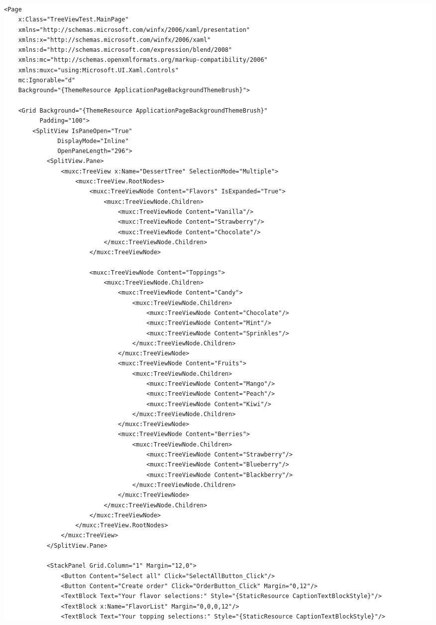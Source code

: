 ```xaml
<Page
    x:Class="TreeViewTest.MainPage"
    xmlns="http://schemas.microsoft.com/winfx/2006/xaml/presentation"
    xmlns:x="http://schemas.microsoft.com/winfx/2006/xaml"
    xmlns:d="http://schemas.microsoft.com/expression/blend/2008"
    xmlns:mc="http://schemas.openxmlformats.org/markup-compatibility/2006"
    xmlns:muxc="using:Microsoft.UI.Xaml.Controls"
    mc:Ignorable="d"
    Background="{ThemeResource ApplicationPageBackgroundThemeBrush}">

    <Grid Background="{ThemeResource ApplicationPageBackgroundThemeBrush}"
          Padding="100">
        <SplitView IsPaneOpen="True"
               DisplayMode="Inline"
               OpenPaneLength="296">
            <SplitView.Pane>
                <muxc:TreeView x:Name="DessertTree" SelectionMode="Multiple">
                    <muxc:TreeView.RootNodes>
                        <muxc:TreeViewNode Content="Flavors" IsExpanded="True">
                            <muxc:TreeViewNode.Children>
                                <muxc:TreeViewNode Content="Vanilla"/>
                                <muxc:TreeViewNode Content="Strawberry"/>
                                <muxc:TreeViewNode Content="Chocolate"/>
                            </muxc:TreeViewNode.Children>
                        </muxc:TreeViewNode>

                        <muxc:TreeViewNode Content="Toppings">
                            <muxc:TreeViewNode.Children>
                                <muxc:TreeViewNode Content="Candy">
                                    <muxc:TreeViewNode.Children>
                                        <muxc:TreeViewNode Content="Chocolate"/>
                                        <muxc:TreeViewNode Content="Mint"/>
                                        <muxc:TreeViewNode Content="Sprinkles"/>
                                    </muxc:TreeViewNode.Children>
                                </muxc:TreeViewNode>
                                <muxc:TreeViewNode Content="Fruits">
                                    <muxc:TreeViewNode.Children>
                                        <muxc:TreeViewNode Content="Mango"/>
                                        <muxc:TreeViewNode Content="Peach"/>
                                        <muxc:TreeViewNode Content="Kiwi"/>
                                    </muxc:TreeViewNode.Children>
                                </muxc:TreeViewNode>
                                <muxc:TreeViewNode Content="Berries">
                                    <muxc:TreeViewNode.Children>
                                        <muxc:TreeViewNode Content="Strawberry"/>
                                        <muxc:TreeViewNode Content="Blueberry"/>
                                        <muxc:TreeViewNode Content="Blackberry"/>
                                    </muxc:TreeViewNode.Children>
                                </muxc:TreeViewNode>
                            </muxc:TreeViewNode.Children>
                        </muxc:TreeViewNode>
                    </muxc:TreeView.RootNodes>
                </muxc:TreeView>
            </SplitView.Pane>

            <StackPanel Grid.Column="1" Margin="12,0">
                <Button Content="Select all" Click="SelectAllButton_Click"/>
                <Button Content="Create order" Click="OrderButton_Click" Margin="0,12"/>
                <TextBlock Text="Your flavor selections:" Style="{StaticResource CaptionTextBlockStyle}"/>
                <TextBlock x:Name="FlavorList" Margin="0,0,0,12"/>
                <TextBlock Text="Your topping selections:" Style="{StaticResource CaptionTextBlockStyle}"/>
```